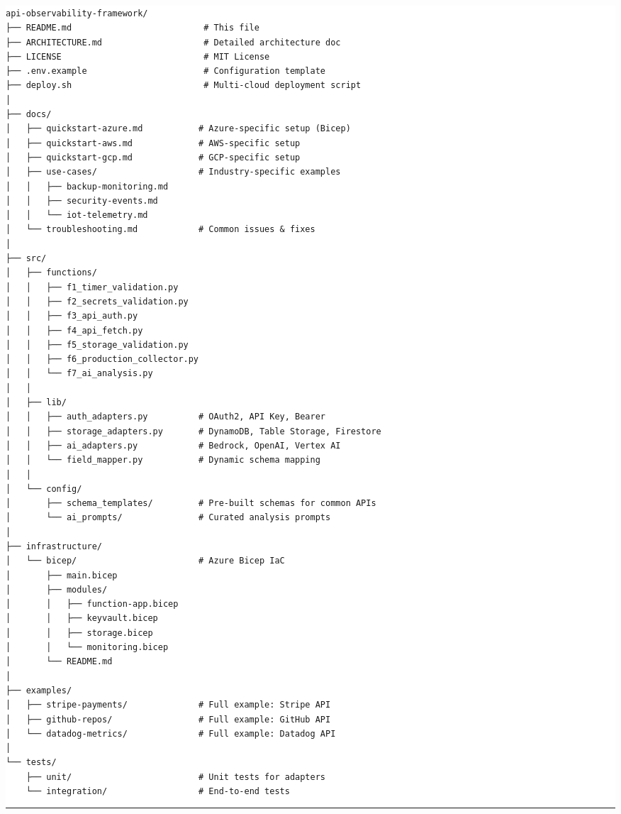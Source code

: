 ```
api-observability-framework/
├── README.md                          # This file
├── ARCHITECTURE.md                    # Detailed architecture doc
├── LICENSE                            # MIT License
├── .env.example                       # Configuration template
├── deploy.sh                          # Multi-cloud deployment script
│
├── docs/
│   ├── quickstart-azure.md           # Azure-specific setup (Bicep)
│   ├── quickstart-aws.md             # AWS-specific setup
│   ├── quickstart-gcp.md             # GCP-specific setup
│   ├── use-cases/                    # Industry-specific examples
│   │   ├── backup-monitoring.md
│   │   ├── security-events.md
│   │   └── iot-telemetry.md
│   └── troubleshooting.md            # Common issues & fixes
│
├── src/
│   ├── functions/
│   │   ├── f1_timer_validation.py
│   │   ├── f2_secrets_validation.py
│   │   ├── f3_api_auth.py
│   │   ├── f4_api_fetch.py
│   │   ├── f5_storage_validation.py
│   │   ├── f6_production_collector.py
│   │   └── f7_ai_analysis.py
│   │
│   ├── lib/
│   │   ├── auth_adapters.py          # OAuth2, API Key, Bearer
│   │   ├── storage_adapters.py       # DynamoDB, Table Storage, Firestore
│   │   ├── ai_adapters.py            # Bedrock, OpenAI, Vertex AI
│   │   └── field_mapper.py           # Dynamic schema mapping
│   │
│   └── config/
│       ├── schema_templates/         # Pre-built schemas for common APIs
│       └── ai_prompts/               # Curated analysis prompts
│
├── infrastructure/
│   └── bicep/                        # Azure Bicep IaC
│       ├── main.bicep
│       ├── modules/
│       │   ├── function-app.bicep
│       │   ├── keyvault.bicep
│       │   ├── storage.bicep
│       │   └── monitoring.bicep
│       └── README.md
│
├── examples/
│   ├── stripe-payments/              # Full example: Stripe API
│   ├── github-repos/                 # Full example: GitHub API
│   └── datadog-metrics/              # Full example: Datadog API
│
└── tests/
    ├── unit/                         # Unit tests for adapters
    └── integration/                  # End-to-end tests
```

---